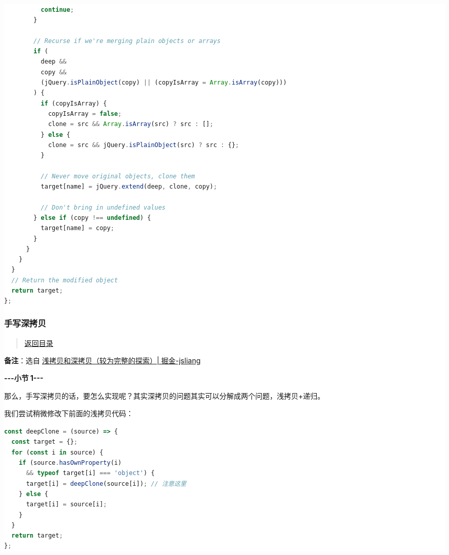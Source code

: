 ```js
          continue;
        }

        // Recurse if we're merging plain objects or arrays
        if (
          deep &&
          copy &&
          (jQuery.isPlainObject(copy) || (copyIsArray = Array.isArray(copy)))
        ) {
          if (copyIsArray) {
            copyIsArray = false;
            clone = src && Array.isArray(src) ? src : [];
          } else {
            clone = src && jQuery.isPlainObject(src) ? src : {};
          }

          // Never move original objects, clone them
          target[name] = jQuery.extend(deep, clone, copy);

          // Don't bring in undefined values
        } else if (copy !== undefined) {
          target[name] = copy;
        }
      }
    }
  }
  // Return the modified object
  return target;
};
```
### <a name="chapter-2-4-1" id="chapter-2-4-1">手写深拷贝</a>

> [返回目录](#chapter-menu)

**备注**：选自 [浅拷贝和深拷贝（较为完整的探索）| 掘金-jsliang](https://juejin.im/post/5da7c76a6fb9a04ddc625014)

**---小节 1---**

那么，手写深拷贝的话，要怎么实现呢？其实深拷贝的问题其实可以分解成两个问题，浅拷贝+递归。

我们尝试稍微修改下前面的浅拷贝代码：

```js
const deepClone = (source) => {
  const target = {};
  for (const i in source) {
    if (source.hasOwnProperty(i)
      && typeof target[i] === 'object') {
      target[i] = deepClone(source[i]); // 注意这里
    } else {
      target[i] = source[i];
    }
  }
  return target;
};
```
